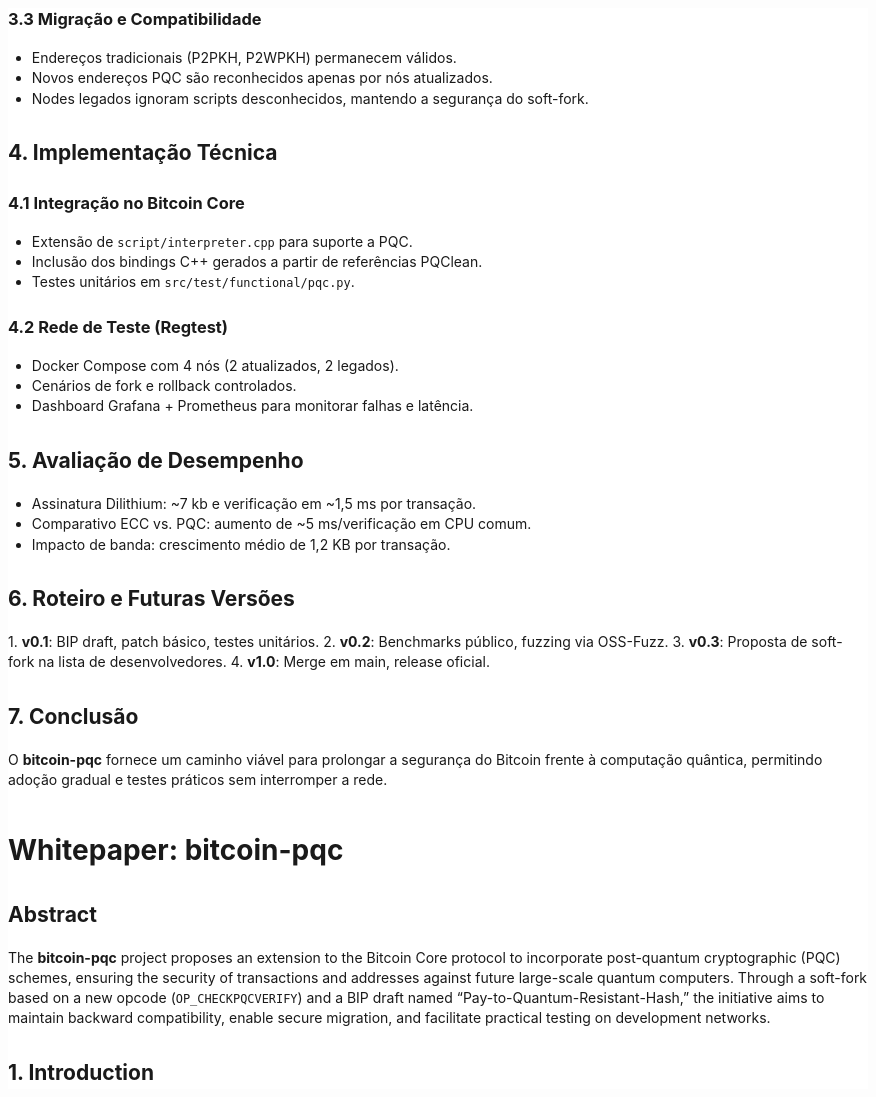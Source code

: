 ### 3.3 Migração e Compatibilidade

* Endereços tradicionais (P2PKH, P2WPKH) permanecem válidos.
* Novos endereços PQC são reconhecidos apenas por nós atualizados.
* Nodes legados ignoram scripts desconhecidos, mantendo a segurança do soft-fork.

## 4. Implementação Técnica

### 4.1 Integração no Bitcoin Core

* Extensão de `script/interpreter.cpp` para suporte a PQC.
* Inclusão dos bindings C++ gerados a partir de referências PQClean.
* Testes unitários em `src/test/functional/pqc.py`.

### 4.2 Rede de Teste (Regtest)

* Docker Compose com 4 nós (2 atualizados, 2 legados).
* Cenários de fork e rollback controlados.
* Dashboard Grafana + Prometheus para monitorar falhas e latência.

## 5. Avaliação de Desempenho

* Assinatura Dilithium: \~7 kb e verificação em \~1,5 ms por transação.
* Comparativo ECC vs. PQC: aumento de \~5 ms/verificação em CPU comum.
* Impacto de banda: crescimento médio de 1,2 KB por transação.

## 6. Roteiro e Futuras Versões

1. **v0.1**: BIP draft, patch básico, testes unitários.
2. **v0.2**: Benchmarks público, fuzzing via OSS-Fuzz.
3. **v0.3**: Proposta de soft-fork na lista de desenvolvedores.
4. **v1.0**: Merge em main, release oficial.

## 7. Conclusão

O **bitcoin-pqc** fornece um caminho viável para prolongar a segurança do Bitcoin frente à computação quântica, permitindo adoção gradual e testes práticos sem interromper a rede.

# Whitepaper: bitcoin-pqc

## Abstract

The **bitcoin-pqc** project proposes an extension to the Bitcoin Core protocol to incorporate post-quantum cryptographic (PQC) schemes, ensuring the security of transactions and addresses against future large-scale quantum computers. Through a soft-fork based on a new opcode (`OP_CHECKPQCVERIFY`) and a BIP draft named “Pay-to-Quantum-Resistant-Hash,” the initiative aims to maintain backward compatibility, enable secure migration, and facilitate practical testing on development networks.

## 1. Introduction
